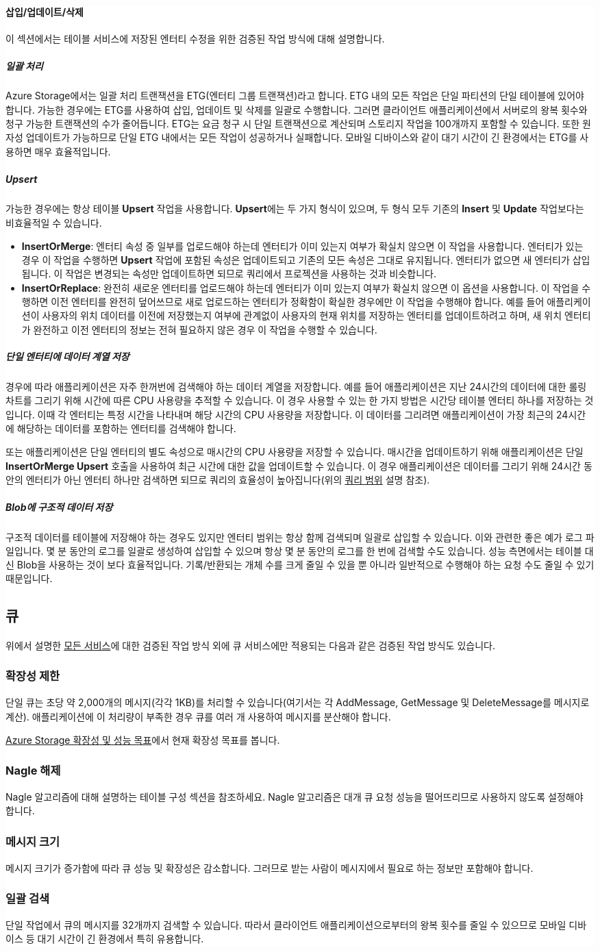 #### <a name="insertupdatedelete"></a>삽입/업데이트/삭제
이 섹션에서는 테이블 서비스에 저장된 엔터티 수정을 위한 검증된 작업 방식에 대해 설명합니다.  

##### <a name="subheading35"></a>일괄 처리
Azure Storage에서는 일괄 처리 트랜잭션을 ETG(엔터티 그룹 트랜잭션)라고 합니다. ETG 내의 모든 작업은 단일 파티션의 단일 테이블에 있어야 합니다. 가능한 경우에는 ETG를 사용하여 삽입, 업데이트 및 삭제를 일괄로 수행합니다. 그러면 클라이언트 애플리케이션에서 서버로의 왕복 횟수와 청구 가능한 트랜잭션의 수가 줄어듭니다. ETG는 요금 청구 시 단일 트랜잭션으로 계산되며 스토리지 작업을 100개까지 포함할 수 있습니다. 또한 원자성 업데이트가 가능하므로 단일 ETG 내에서는 모든 작업이 성공하거나 실패합니다. 모바일 디바이스와 같이 대기 시간이 긴 환경에서는 ETG를 사용하면 매우 효율적입니다.  

##### <a name="subheading36"></a>Upsert
가능한 경우에는 항상 테이블 **Upsert** 작업을 사용합니다. **Upsert**에는 두 가지 형식이 있으며, 두 형식 모두 기존의 **Insert** 및 **Update** 작업보다는 비효율적일 수 있습니다.  

* **InsertOrMerge**: 엔터티 속성 중 일부를 업로드해야 하는데 엔터티가 이미 있는지 여부가 확실치 않으면 이 작업을 사용합니다. 엔터티가 있는 경우 이 작업을 수행하면 **Upsert** 작업에 포함된 속성은 업데이트되고 기존의 모든 속성은 그대로 유지됩니다. 엔터티가 없으면 새 엔터티가 삽입됩니다. 이 작업은 변경되는 속성만 업데이트하면 되므로 쿼리에서 프로젝션을 사용하는 것과 비슷합니다.
* **InsertOrReplace**: 완전히 새로운 엔터티를 업로드해야 하는데 엔터티가 이미 있는지 여부가 확실치 않으면 이 옵션을 사용합니다. 이 작업을 수행하면 이전 엔터티를 완전히 덮어쓰므로 새로 업로드하는 엔터티가 정확함이 확실한 경우에만 이 작업을 수행해야 합니다. 예를 들어 애플리케이션이 사용자의 위치 데이터를 이전에 저장했는지 여부에 관계없이 사용자의 현재 위치를 저장하는 엔터티를 업데이트하려고 하며, 새 위치 엔터티가 완전하고 이전 엔터티의 정보는 전혀 필요하지 않은 경우 이 작업을 수행할 수 있습니다.

##### <a name="subheading37"></a>단일 엔터티에 데이터 계열 저장
경우에 따라 애플리케이션은 자주 한꺼번에 검색해야 하는 데이터 계열을 저장합니다. 예를 들어 애플리케이션은 지난 24시간의 데이터에 대한 롤링 차트를 그리기 위해 시간에 따른 CPU 사용량을 추적할 수 있습니다. 이 경우 사용할 수 있는 한 가지 방법은 시간당 테이블 엔터티 하나를 저장하는 것입니다. 이때 각 엔터티는 특정 시간을 나타내며 해당 시간의 CPU 사용량을 저장합니다. 이 데이터를 그리려면 애플리케이션이 가장 최근의 24시간에 해당하는 데이터를 포함하는 엔터티를 검색해야 합니다.  

또는 애플리케이션은 단일 엔터티의 별도 속성으로 매시간의 CPU 사용량을 저장할 수 있습니다. 매시간을 업데이트하기 위해 애플리케이션은 단일 **InsertOrMerge Upsert** 호출을 사용하여 최근 시간에 대한 값을 업데이트할 수 있습니다. 이 경우 애플리케이션은 데이터를 그리기 위해 24시간 동안의 엔터티가 아닌 엔터티 하나만 검색하면 되므로 쿼리의 효율성이 높아집니다(위의 [쿼리 범위](#subheading30) 설명 참조).

##### <a name="subheading38"></a>Blob에 구조적 데이터 저장
구조적 데이터를 테이블에 저장해야 하는 경우도 있지만 엔터티 범위는 항상 함께 검색되며 일괄로 삽입할 수 있습니다.  이와 관련한 좋은 예가 로그 파일입니다.  몇 분 동안의 로그를 일괄로 생성하여 삽입할 수 있으며 항상 몇 분 동안의 로그를 한 번에 검색할 수도 있습니다.  성능 측면에서는 테이블 대신 Blob을 사용하는 것이 보다 효율적입니다. 기록/반환되는 개체 수를 크게 줄일 수 있을 뿐 아니라 일반적으로 수행해야 하는 요청 수도 줄일 수 있기 때문입니다.  

## <a name="queues"></a>큐
위에서 설명한 [모든 서비스](#allservices)에 대한 검증된 작업 방식 외에 큐 서비스에만 적용되는 다음과 같은 검증된 작업 방식도 있습니다.  

### <a name="subheading39"></a>확장성 제한
단일 큐는 초당 약 2,000개의 메시지(각각 1KB)를 처리할 수 있습니다(여기서는 각 AddMessage, GetMessage 및 DeleteMessage를 메시지로 계산). 애플리케이션에 이 처리량이 부족한 경우 큐를 여러 개 사용하여 메시지를 분산해야 합니다.  

[Azure Storage 확장성 및 성능 목표](storage-scalability-targets.md)에서 현재 확장성 목표를 봅니다.  

### <a name="subheading40"></a>Nagle 해제
Nagle 알고리즘에 대해 설명하는 테이블 구성 섹션을 참조하세요. Nagle 알고리즘은 대개 큐 요청 성능을 떨어뜨리므로 사용하지 않도록 설정해야 합니다.  

### <a name="subheading41"></a>메시지 크기
메시지 크기가 증가함에 따라 큐 성능 및 확장성은 감소합니다. 그러므로 받는 사람이 메시지에서 필요로 하는 정보만 포함해야 합니다.  

### <a name="subheading42"></a>일괄 검색
단일 작업에서 큐의 메시지를 32개까지 검색할 수 있습니다. 따라서 클라이언트 애플리케이션으로부터의 왕복 횟수를 줄일 수 있으므로 모바일 디바이스 등 대기 시간이 긴 환경에서 특히 유용합니다.  
